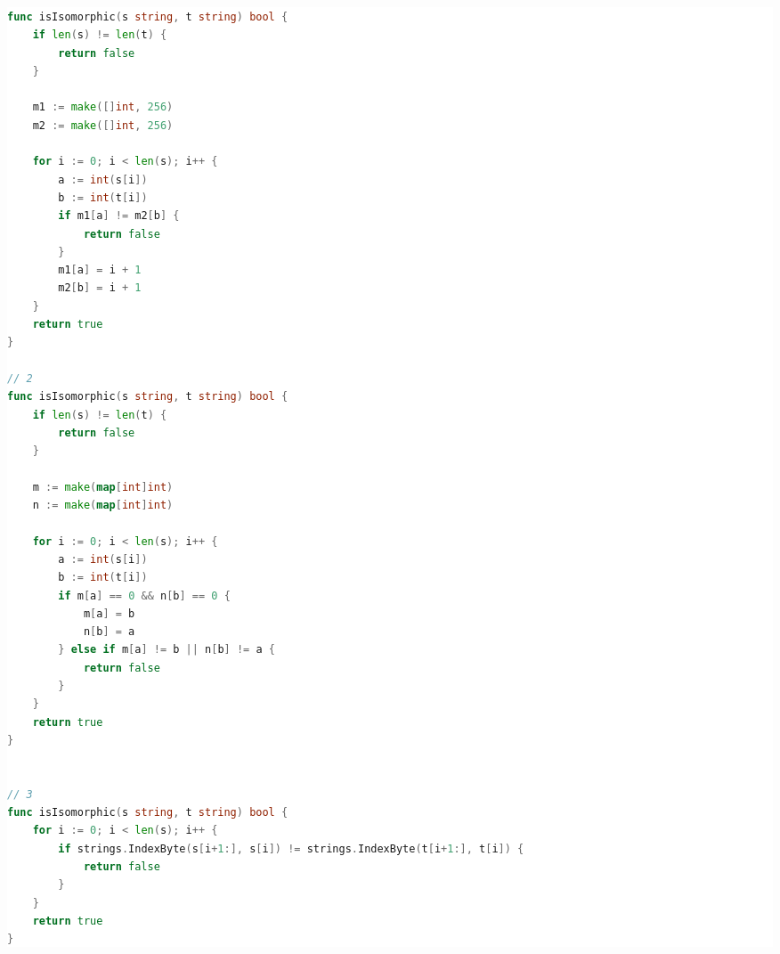 ```go
func isIsomorphic(s string, t string) bool {
	if len(s) != len(t) {
		return false
	}

	m1 := make([]int, 256)
	m2 := make([]int, 256)

	for i := 0; i < len(s); i++ {
		a := int(s[i])
		b := int(t[i])
		if m1[a] != m2[b] {
			return false
		}
		m1[a] = i + 1
		m2[b] = i + 1
	}
	return true
}

// 2
func isIsomorphic(s string, t string) bool {
	if len(s) != len(t) {
		return false
	}

	m := make(map[int]int)
	n := make(map[int]int)

	for i := 0; i < len(s); i++ {
		a := int(s[i])
		b := int(t[i])
		if m[a] == 0 && n[b] == 0 {
			m[a] = b
			n[b] = a
		} else if m[a] != b || n[b] != a {
			return false
		}
	}
	return true
}


// 3
func isIsomorphic(s string, t string) bool {
	for i := 0; i < len(s); i++ {
		if strings.IndexByte(s[i+1:], s[i]) != strings.IndexByte(t[i+1:], t[i]) {
			return false
		}
	}
	return true
}
```
